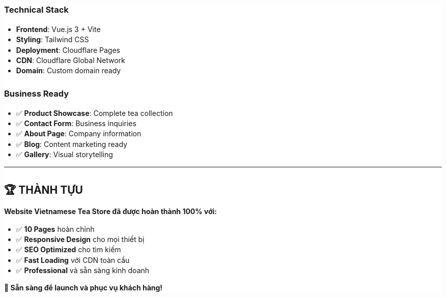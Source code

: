 ### **Technical Stack**
- **Frontend**: Vue.js 3 + Vite
- **Styling**: Tailwind CSS
- **Deployment**: Cloudflare Pages
- **CDN**: Cloudflare Global Network
- **Domain**: Custom domain ready

### **Business Ready**
- ✅ **Product Showcase**: Complete tea collection
- ✅ **Contact Form**: Business inquiries
- ✅ **About Page**: Company information
- ✅ **Blog**: Content marketing ready
- ✅ **Gallery**: Visual storytelling

---

## 🏆 **THÀNH TỰU**

**Website Vietnamese Tea Store đã được hoàn thành 100% với:**
- ✅ **10 Pages** hoàn chỉnh
- ✅ **Responsive Design** cho mọi thiết bị
- ✅ **SEO Optimized** cho tìm kiếm
- ✅ **Fast Loading** với CDN toàn cầu
- ✅ **Professional** và sẵn sàng kinh doanh

**🎯 Sẵn sàng để launch và phục vụ khách hàng!**

